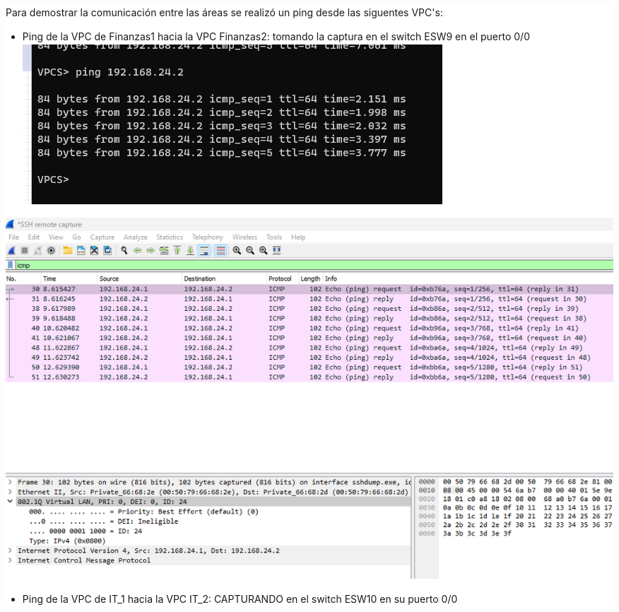 Para demostrar la comunicación entre las áreas se realizó un ping desde las siguentes VPC's:

- Ping de la VPC de Finanzas1 hacia la VPC Finanzas2: tomando la captura en el switch ESW9
 en el puerto 0/0
![Captura de Pantalla del Paquete Gerencia hacia la VPC Oficina A1](assets/1.png)

![Captura de Pantalla del Paquete Gerencia hacia la VPC Oficina A1](assets/icmp1.png)

- Ping de la VPC de IT_1 hacia la VPC IT_2: CAPTURANDO en el switch ESW10 en su puerto 0/0
